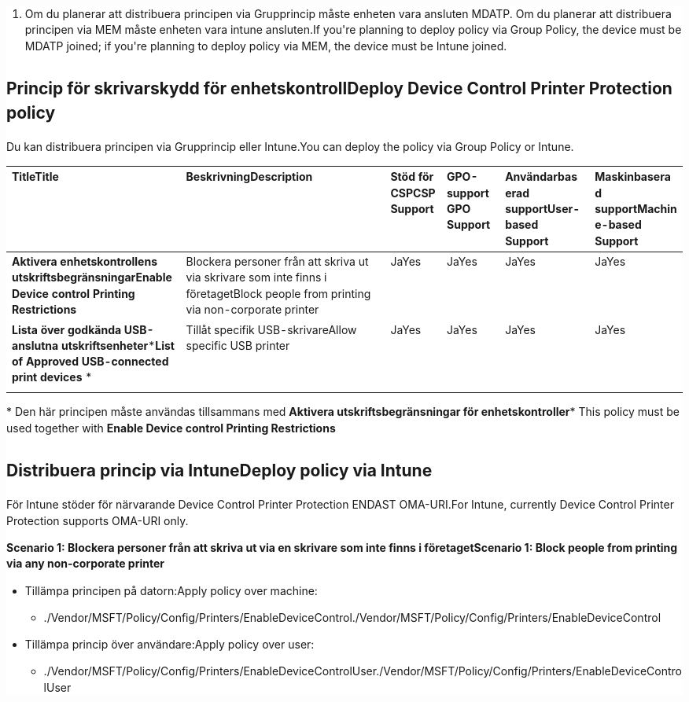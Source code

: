 1. <span data-ttu-id="b14b7-128">Om du planerar att distribuera principen via Grupprincip måste enheten vara ansluten MDATP. Om du planerar att distribuera principen via MEM måste enheten vara intune ansluten.</span><span class="sxs-lookup"><span data-stu-id="b14b7-128">If you're planning to deploy policy via Group Policy, the device must be MDATP joined; if you're planning to deploy policy via MEM, the device must be Intune joined.</span></span>

## <a name="deploy-device-control-printer-protection-policy"></a><span data-ttu-id="b14b7-129">Princip för skrivarskydd för enhetskontroll</span><span class="sxs-lookup"><span data-stu-id="b14b7-129">Deploy Device Control Printer Protection policy</span></span>

<span data-ttu-id="b14b7-130">Du kan distribuera principen via Grupprincip eller Intune.</span><span class="sxs-lookup"><span data-stu-id="b14b7-130">You can deploy the policy via Group Policy or Intune.</span></span>

| <span data-ttu-id="b14b7-131">Title</span><span class="sxs-lookup"><span data-stu-id="b14b7-131">Title</span></span> | <span data-ttu-id="b14b7-132">Beskrivning</span><span class="sxs-lookup"><span data-stu-id="b14b7-132">Description</span></span> | <span data-ttu-id="b14b7-133">Stöd för CSP</span><span class="sxs-lookup"><span data-stu-id="b14b7-133">CSP Support</span></span> | <span data-ttu-id="b14b7-134">GPO-support</span><span class="sxs-lookup"><span data-stu-id="b14b7-134">GPO Support</span></span> | <span data-ttu-id="b14b7-135">Användarbaserad support</span><span class="sxs-lookup"><span data-stu-id="b14b7-135">User-based Support</span></span> | <span data-ttu-id="b14b7-136">Maskinbaserad support</span><span class="sxs-lookup"><span data-stu-id="b14b7-136">Machine-based Support</span></span> |
|:--|:--|:--|:--|:--|:--|
|<span data-ttu-id="b14b7-137">**Aktivera enhetskontrollens utskriftsbegränsningar**</span><span class="sxs-lookup"><span data-stu-id="b14b7-137">**Enable Device control Printing Restrictions**</span></span>|<span data-ttu-id="b14b7-138">Blockera personer från att skriva ut via skrivare som inte finns i företaget</span><span class="sxs-lookup"><span data-stu-id="b14b7-138">Block people from printing via non-corporate printer</span></span>|<span data-ttu-id="b14b7-139">Ja</span><span class="sxs-lookup"><span data-stu-id="b14b7-139">Yes</span></span>|<span data-ttu-id="b14b7-140">Ja</span><span class="sxs-lookup"><span data-stu-id="b14b7-140">Yes</span></span>|<span data-ttu-id="b14b7-141">Ja</span><span class="sxs-lookup"><span data-stu-id="b14b7-141">Yes</span></span>|<span data-ttu-id="b14b7-142">Ja</span><span class="sxs-lookup"><span data-stu-id="b14b7-142">Yes</span></span>|
|<span data-ttu-id="b14b7-143">**Lista över godkända USB-anslutna utskriftsenheter**\*</span><span class="sxs-lookup"><span data-stu-id="b14b7-143">**List of Approved USB-connected print devices** \*</span></span>|<span data-ttu-id="b14b7-144">Tillåt specifik USB-skrivare</span><span class="sxs-lookup"><span data-stu-id="b14b7-144">Allow specific USB printer</span></span>|<span data-ttu-id="b14b7-145">Ja</span><span class="sxs-lookup"><span data-stu-id="b14b7-145">Yes</span></span>|<span data-ttu-id="b14b7-146">Ja</span><span class="sxs-lookup"><span data-stu-id="b14b7-146">Yes</span></span>|<span data-ttu-id="b14b7-147">Ja</span><span class="sxs-lookup"><span data-stu-id="b14b7-147">Yes</span></span>|<span data-ttu-id="b14b7-148">Ja</span><span class="sxs-lookup"><span data-stu-id="b14b7-148">Yes</span></span>|
|||||||

<span data-ttu-id="b14b7-149">\* Den här principen måste användas tillsammans med **Aktivera utskriftsbegränsningar för enhetskontroller**</span><span class="sxs-lookup"><span data-stu-id="b14b7-149">\* This policy must be used together with **Enable Device control Printing Restrictions**</span></span>
## <a name="deploy-policy-via-intune"></a><span data-ttu-id="b14b7-150">Distribuera princip via Intune</span><span class="sxs-lookup"><span data-stu-id="b14b7-150">Deploy policy via Intune</span></span> 

<span data-ttu-id="b14b7-151">För Intune stöder för närvarande Device Control Printer Protection ENDAST OMA-URI.</span><span class="sxs-lookup"><span data-stu-id="b14b7-151">For Intune, currently Device Control Printer Protection supports OMA-URI only.</span></span>

<span data-ttu-id="b14b7-152">**Scenario 1: Blockera personer från att skriva ut via en skrivare som inte finns i företaget**</span><span class="sxs-lookup"><span data-stu-id="b14b7-152">**Scenario 1: Block people from printing via any non-corporate printer**</span></span> 

 - <span data-ttu-id="b14b7-153">Tillämpa principen på datorn:</span><span class="sxs-lookup"><span data-stu-id="b14b7-153">Apply policy over machine:</span></span> 

    - <span data-ttu-id="b14b7-154">./Vendor/MSFT/Policy/Config/Printers/EnableDeviceControl</span><span class="sxs-lookup"><span data-stu-id="b14b7-154">./Vendor/MSFT/Policy/Config/Printers/EnableDeviceControl</span></span> 

- <span data-ttu-id="b14b7-155">Tillämpa princip över användare:</span><span class="sxs-lookup"><span data-stu-id="b14b7-155">Apply policy over user:</span></span> 

    - <span data-ttu-id="b14b7-156">./Vendor/MSFT/Policy/Config/Printers/EnableDeviceControlUser</span><span class="sxs-lookup"><span data-stu-id="b14b7-156">./Vendor/MSFT/Policy/Config/Printers/EnableDeviceControlUser</span></span> 
